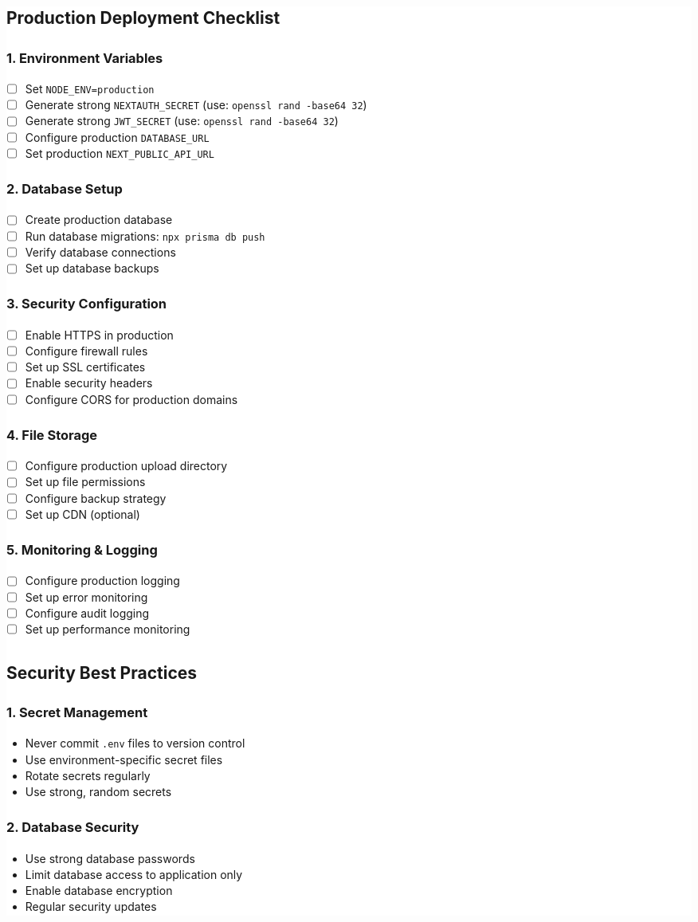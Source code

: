 ## Production Deployment Checklist

### 1. Environment Variables
- [ ] Set `NODE_ENV=production`
- [ ] Generate strong `NEXTAUTH_SECRET` (use: `openssl rand -base64 32`)
- [ ] Generate strong `JWT_SECRET` (use: `openssl rand -base64 32`)
- [ ] Configure production `DATABASE_URL`
- [ ] Set production `NEXT_PUBLIC_API_URL`

### 2. Database Setup
- [ ] Create production database
- [ ] Run database migrations: `npx prisma db push`
- [ ] Verify database connections
- [ ] Set up database backups

### 3. Security Configuration
- [ ] Enable HTTPS in production
- [ ] Configure firewall rules
- [ ] Set up SSL certificates
- [ ] Enable security headers
- [ ] Configure CORS for production domains

### 4. File Storage
- [ ] Configure production upload directory
- [ ] Set up file permissions
- [ ] Configure backup strategy
- [ ] Set up CDN (optional)

### 5. Monitoring & Logging
- [ ] Configure production logging
- [ ] Set up error monitoring
- [ ] Configure audit logging
- [ ] Set up performance monitoring

## Security Best Practices

### 1. Secret Management
- Never commit `.env` files to version control
- Use environment-specific secret files
- Rotate secrets regularly
- Use strong, random secrets

### 2. Database Security
- Use strong database passwords
- Limit database access to application only
- Enable database encryption
- Regular security updates
